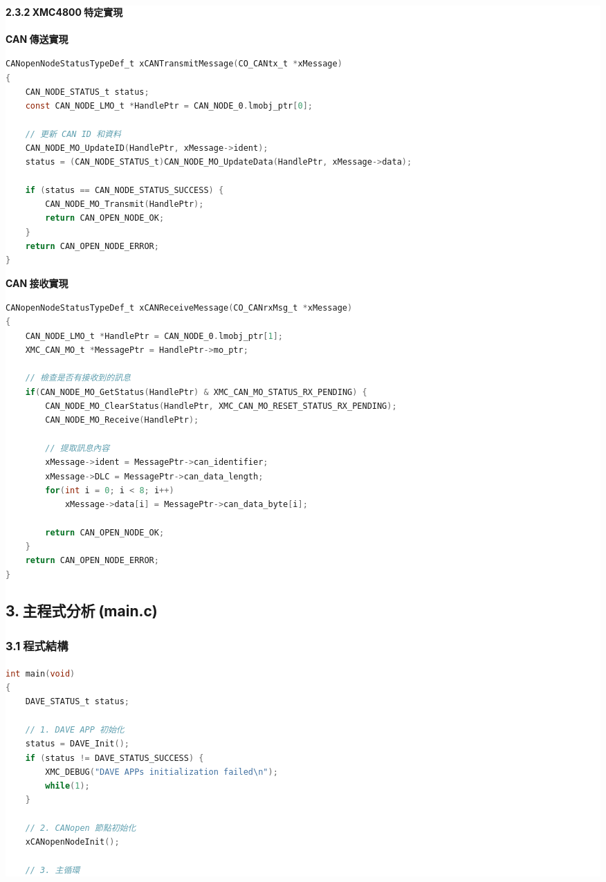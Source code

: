 #### 2.3.2 XMC4800 特定實現

**CAN 傳送實現**
```c
CANopenNodeStatusTypeDef_t xCANTransmitMessage(CO_CANtx_t *xMessage)
{
    CAN_NODE_STATUS_t status;
    const CAN_NODE_LMO_t *HandlePtr = CAN_NODE_0.lmobj_ptr[0];
    
    // 更新 CAN ID 和資料
    CAN_NODE_MO_UpdateID(HandlePtr, xMessage->ident);
    status = (CAN_NODE_STATUS_t)CAN_NODE_MO_UpdateData(HandlePtr, xMessage->data);
    
    if (status == CAN_NODE_STATUS_SUCCESS) {
        CAN_NODE_MO_Transmit(HandlePtr);
        return CAN_OPEN_NODE_OK;
    }
    return CAN_OPEN_NODE_ERROR;
}
```

**CAN 接收實現**
```c
CANopenNodeStatusTypeDef_t xCANReceiveMessage(CO_CANrxMsg_t *xMessage)
{
    CAN_NODE_LMO_t *HandlePtr = CAN_NODE_0.lmobj_ptr[1];
    XMC_CAN_MO_t *MessagePtr = HandlePtr->mo_ptr;
    
    // 檢查是否有接收到的訊息
    if(CAN_NODE_MO_GetStatus(HandlePtr) & XMC_CAN_MO_STATUS_RX_PENDING) {
        CAN_NODE_MO_ClearStatus(HandlePtr, XMC_CAN_MO_RESET_STATUS_RX_PENDING);
        CAN_NODE_MO_Receive(HandlePtr);
        
        // 提取訊息內容
        xMessage->ident = MessagePtr->can_identifier;
        xMessage->DLC = MessagePtr->can_data_length;
        for(int i = 0; i < 8; i++)
            xMessage->data[i] = MessagePtr->can_data_byte[i];
        
        return CAN_OPEN_NODE_OK;
    }
    return CAN_OPEN_NODE_ERROR;
}
```

## 3. 主程式分析 (main.c)

### 3.1 程式結構

```c
int main(void)
{
    DAVE_STATUS_t status;
    
    // 1. DAVE APP 初始化
    status = DAVE_Init();
    if (status != DAVE_STATUS_SUCCESS) {
        XMC_DEBUG("DAVE APPs initialization failed\n");
        while(1);
    }
    
    // 2. CANopen 節點初始化
    xCANopenNodeInit();
    
    // 3. 主循環
```